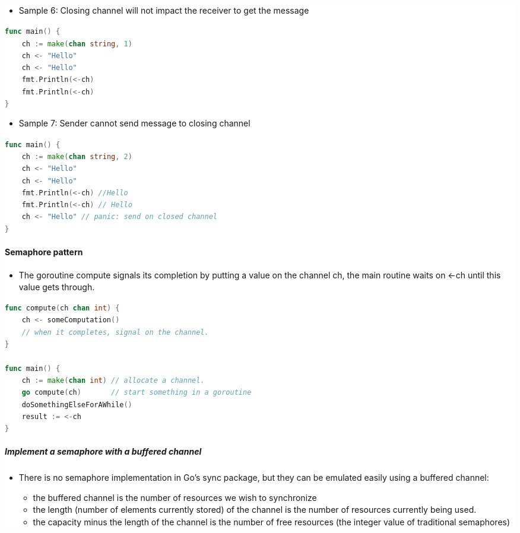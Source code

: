 * Sample 6: Closing channel will not impact the receiver to get the message

```go
func main() {
	ch := make(chan string, 1)
	ch <- "Hello"
	ch <- "Hello"
	fmt.Println(<-ch)
	fmt.Println(<-ch)
}
```

* Sample 7: Sender cannot send message to closing channel 

```go
func main() {
	ch := make(chan string, 2)
	ch <- "Hello"
	ch <- "Hello"
	fmt.Println(<-ch) //Hello
    fmt.Println(<-ch) // Hello
    ch <- "Hello" // panic: send on closed channel
}
```


#### Semaphore pattern

* The goroutine compute signals its completion by putting a value on the channel ch, the main routine waits on <-ch until this value gets through.

```go
func compute(ch chan int) {
	ch <- someComputation()
	// when it completes, signal on the channel.
}

func main() {
	ch := make(chan int) // allocate a channel.
	go compute(ch)       // start something in a goroutine
	doSomethingElseForAWhile()
	result := <-ch
}
```

##### Implement a semaphore with a buffered channel

* There is no semaphore implementation in Go’s sync package, but they can be emulated easily using a buffered channel:
	
	*  the buffered channel is the number of resources we wish to synchronize
	* the length (number of elements currently stored) of the channel is the number of resources currently being used.
	* the capacity minus the length of the channel is the number of free resources (the integer value of traditional semaphores)

